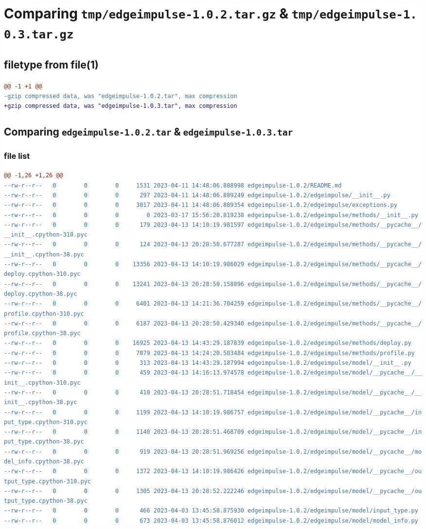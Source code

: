 # Comparing `tmp/edgeimpulse-1.0.2.tar.gz` & `tmp/edgeimpulse-1.0.3.tar.gz`

## filetype from file(1)

```diff
@@ -1 +1 @@
-gzip compressed data, was "edgeimpulse-1.0.2.tar", max compression
+gzip compressed data, was "edgeimpulse-1.0.3.tar", max compression
```

## Comparing `edgeimpulse-1.0.2.tar` & `edgeimpulse-1.0.3.tar`

### file list

```diff
@@ -1,26 +1,26 @@
--rw-r--r--   0        0        0     1531 2023-04-11 14:48:06.888998 edgeimpulse-1.0.2/README.md
--rw-r--r--   0        0        0      297 2023-04-11 14:48:06.889249 edgeimpulse-1.0.2/edgeimpulse/__init__.py
--rw-r--r--   0        0        0     3017 2023-04-11 14:48:06.889354 edgeimpulse-1.0.2/edgeimpulse/exceptions.py
--rw-r--r--   0        0        0        0 2023-03-17 15:56:20.819238 edgeimpulse-1.0.2/edgeimpulse/methods/__init__.py
--rw-r--r--   0        0        0      179 2023-04-13 14:10:19.981597 edgeimpulse-1.0.2/edgeimpulse/methods/__pycache__/__init__.cpython-310.pyc
--rw-r--r--   0        0        0      124 2023-04-13 20:28:50.677287 edgeimpulse-1.0.2/edgeimpulse/methods/__pycache__/__init__.cpython-38.pyc
--rw-r--r--   0        0        0    13356 2023-04-13 14:10:19.986029 edgeimpulse-1.0.2/edgeimpulse/methods/__pycache__/deploy.cpython-310.pyc
--rw-r--r--   0        0        0    13241 2023-04-13 20:28:50.158896 edgeimpulse-1.0.2/edgeimpulse/methods/__pycache__/deploy.cpython-38.pyc
--rw-r--r--   0        0        0     6401 2023-04-13 14:21:36.704259 edgeimpulse-1.0.2/edgeimpulse/methods/__pycache__/profile.cpython-310.pyc
--rw-r--r--   0        0        0     6187 2023-04-13 20:28:50.429340 edgeimpulse-1.0.2/edgeimpulse/methods/__pycache__/profile.cpython-38.pyc
--rw-r--r--   0        0        0    16925 2023-04-13 14:43:29.187839 edgeimpulse-1.0.2/edgeimpulse/methods/deploy.py
--rw-r--r--   0        0        0     7079 2023-04-13 14:24:20.503484 edgeimpulse-1.0.2/edgeimpulse/methods/profile.py
--rw-r--r--   0        0        0      313 2023-04-13 14:43:29.187994 edgeimpulse-1.0.2/edgeimpulse/model/__init__.py
--rw-r--r--   0        0        0      459 2023-04-13 14:16:13.974578 edgeimpulse-1.0.2/edgeimpulse/model/__pycache__/__init__.cpython-310.pyc
--rw-r--r--   0        0        0      410 2023-04-13 20:28:51.718454 edgeimpulse-1.0.2/edgeimpulse/model/__pycache__/__init__.cpython-38.pyc
--rw-r--r--   0        0        0     1199 2023-04-13 14:10:19.986757 edgeimpulse-1.0.2/edgeimpulse/model/__pycache__/input_type.cpython-310.pyc
--rw-r--r--   0        0        0     1140 2023-04-13 20:28:51.468709 edgeimpulse-1.0.2/edgeimpulse/model/__pycache__/input_type.cpython-38.pyc
--rw-r--r--   0        0        0      919 2023-04-13 20:28:51.969256 edgeimpulse-1.0.2/edgeimpulse/model/__pycache__/model_info.cpython-38.pyc
--rw-r--r--   0        0        0     1372 2023-04-13 14:10:19.986426 edgeimpulse-1.0.2/edgeimpulse/model/__pycache__/output_type.cpython-310.pyc
--rw-r--r--   0        0        0     1305 2023-04-13 20:28:52.222246 edgeimpulse-1.0.2/edgeimpulse/model/__pycache__/output_type.cpython-38.pyc
--rw-r--r--   0        0        0      466 2023-04-03 13:45:58.875930 edgeimpulse-1.0.2/edgeimpulse/model/input_type.py
--rw-r--r--   0        0        0      673 2023-04-03 13:45:58.876012 edgeimpulse-1.0.2/edgeimpulse/model/model_info.py
```